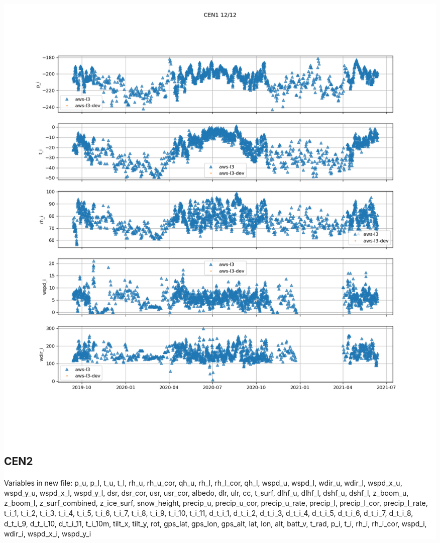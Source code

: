 ![CEN1](../figures/aws-l3_versus_aws-l3-dev_20240816/CEN1_11.png)
 
## CEN2
Variables in new file:
p_u, p_l, t_u, t_l, rh_u, rh_u_cor, qh_u, rh_l, rh_l_cor, qh_l, wspd_u, wspd_l, wdir_u, wdir_l, wspd_x_u, wspd_y_u, wspd_x_l, wspd_y_l, dsr, dsr_cor, usr, usr_cor, albedo, dlr, ulr, cc, t_surf, dlhf_u, dlhf_l, dshf_u, dshf_l, z_boom_u, z_boom_l, z_surf_combined, z_ice_surf, snow_height, precip_u, precip_u_cor, precip_u_rate, precip_l, precip_l_cor, precip_l_rate, t_i_1, t_i_2, t_i_3, t_i_4, t_i_5, t_i_6, t_i_7, t_i_8, t_i_9, t_i_10, t_i_11, d_t_i_1, d_t_i_2, d_t_i_3, d_t_i_4, d_t_i_5, d_t_i_6, d_t_i_7, d_t_i_8, d_t_i_9, d_t_i_10, d_t_i_11, t_i_10m, tilt_x, tilt_y, rot, gps_lat, gps_lon, gps_alt, lat, lon, alt, batt_v, t_rad, p_i, t_i, rh_i, rh_i_cor, wspd_i, wdir_i, wspd_x_i, wspd_y_i
